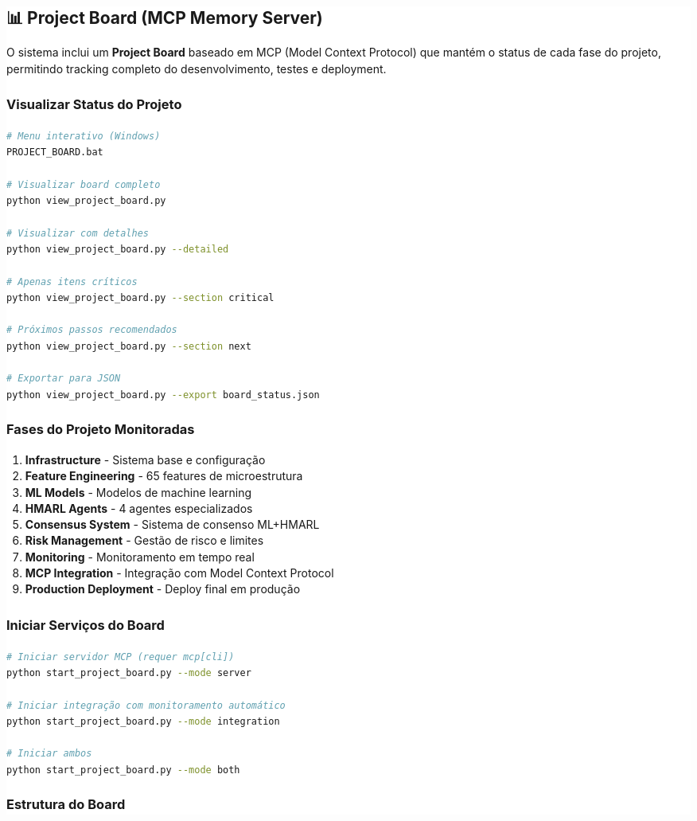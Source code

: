 ## 📊 Project Board (MCP Memory Server)

O sistema inclui um **Project Board** baseado em MCP (Model Context Protocol) que mantém o status de cada fase do projeto, permitindo tracking completo do desenvolvimento, testes e deployment.

### Visualizar Status do Projeto
```bash
# Menu interativo (Windows)
PROJECT_BOARD.bat

# Visualizar board completo
python view_project_board.py

# Visualizar com detalhes
python view_project_board.py --detailed

# Apenas itens críticos
python view_project_board.py --section critical

# Próximos passos recomendados
python view_project_board.py --section next

# Exportar para JSON
python view_project_board.py --export board_status.json
```

### Fases do Projeto Monitoradas

1. **Infrastructure** - Sistema base e configuração
2. **Feature Engineering** - 65 features de microestrutura
3. **ML Models** - Modelos de machine learning
4. **HMARL Agents** - 4 agentes especializados
5. **Consensus System** - Sistema de consenso ML+HMARL
6. **Risk Management** - Gestão de risco e limites
7. **Monitoring** - Monitoramento em tempo real
8. **MCP Integration** - Integração com Model Context Protocol
9. **Production Deployment** - Deploy final em produção

### Iniciar Serviços do Board

```bash
# Iniciar servidor MCP (requer mcp[cli])
python start_project_board.py --mode server

# Iniciar integração com monitoramento automático
python start_project_board.py --mode integration

# Iniciar ambos
python start_project_board.py --mode both
```

### Estrutura do Board
